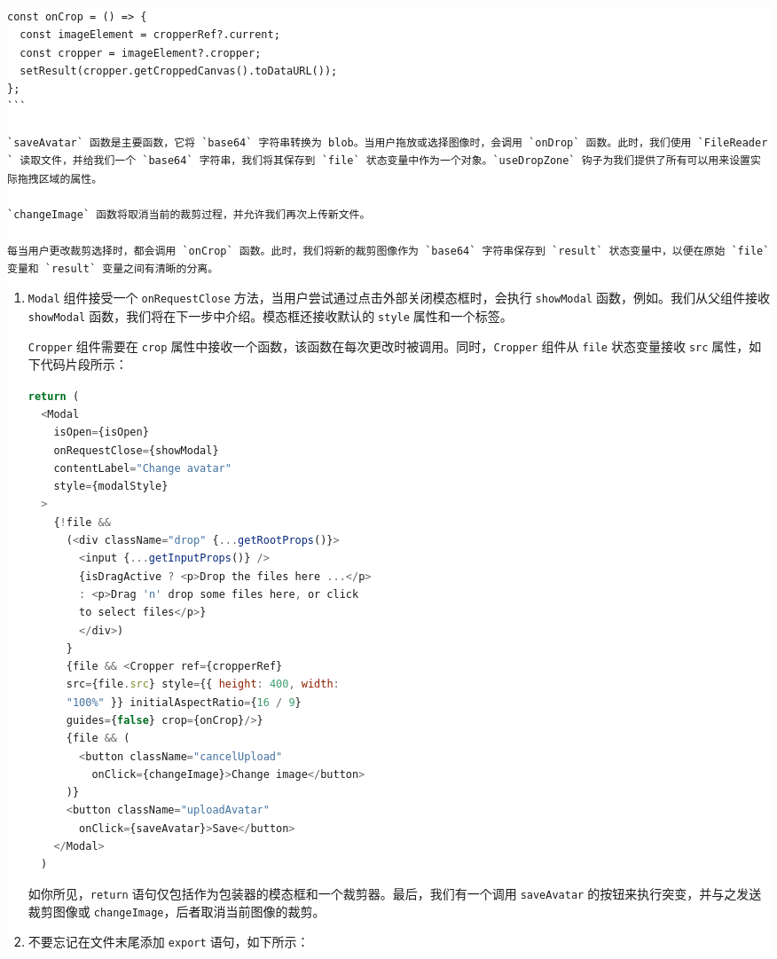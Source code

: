     const onCrop = () => {
      const imageElement = cropperRef?.current;
      const cropper = imageElement?.cropper;
      setResult(cropper.getCroppedCanvas().toDataURL());
    };
    ```

    `saveAvatar` 函数是主要函数，它将 `base64` 字符串转换为 blob。当用户拖放或选择图像时，会调用 `onDrop` 函数。此时，我们使用 `FileReader` 读取文件，并给我们一个 `base64` 字符串，我们将其保存到 `file` 状态变量中作为一个对象。`useDropZone` 钩子为我们提供了所有可以用来设置实际拖拽区域的属性。

    `changeImage` 函数将取消当前的裁剪过程，并允许我们再次上传新文件。

    每当用户更改裁剪选择时，都会调用 `onCrop` 函数。此时，我们将新的裁剪图像作为 `base64` 字符串保存到 `result` 状态变量中，以便在原始 `file` 变量和 `result` 变量之间有清晰的分离。

1.  `Modal` 组件接受一个 `onRequestClose` 方法，当用户尝试通过点击外部关闭模态框时，会执行 `showModal` 函数，例如。我们从父组件接收 `showModal` 函数，我们将在下一步中介绍。模态框还接收默认的 `style` 属性和一个标签。

    `Cropper` 组件需要在 `crop` 属性中接收一个函数，该函数在每次更改时被调用。同时，`Cropper` 组件从 `file` 状态变量接收 `src` 属性，如下代码片段所示：

    ```js
    return (
      <Modal
        isOpen={isOpen}
        onRequestClose={showModal}
        contentLabel="Change avatar"
        style={modalStyle}
      >
        {!file &&
          (<div className="drop" {...getRootProps()}>
            <input {...getInputProps()} />
            {isDragActive ? <p>Drop the files here ...</p>
            : <p>Drag 'n' drop some files here, or click
            to select files</p>}
            </div>)
          }
          {file && <Cropper ref={cropperRef}
          src={file.src} style={{ height: 400, width:
          "100%" }} initialAspectRatio={16 / 9}
          guides={false} crop={onCrop}/>}
          {file && (
            <button className="cancelUpload" 
              onClick={changeImage}>Change image</button>
          )}
          <button className="uploadAvatar"
            onClick={saveAvatar}>Save</button>
        </Modal>
      )
    ```

    如你所见，`return` 语句仅包括作为包装器的模态框和一个裁剪器。最后，我们有一个调用 `saveAvatar` 的按钮来执行突变，并与之发送裁剪图像或 `changeImage`，后者取消当前图像的裁剪。

1.  不要忘记在文件末尾添加 `export` 语句，如下所示：

